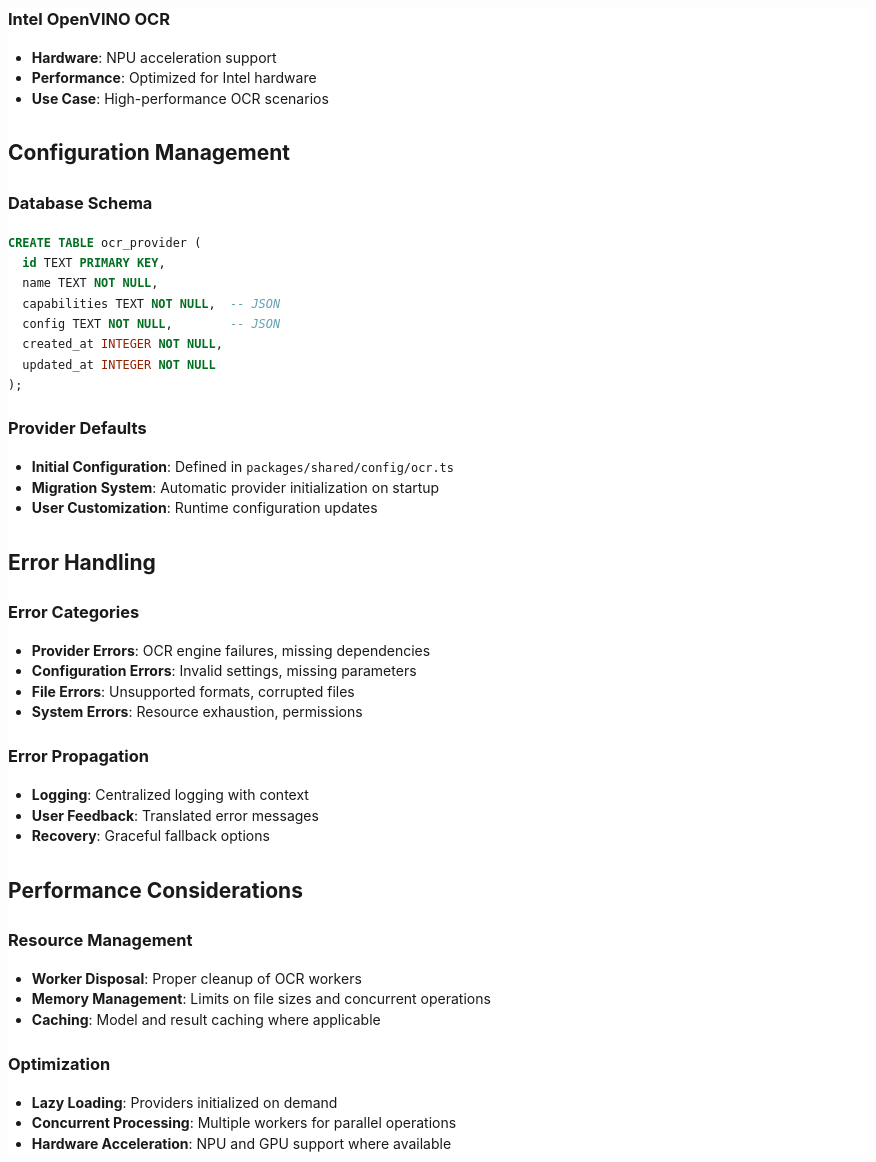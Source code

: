 ### Intel OpenVINO OCR
- **Hardware**: NPU acceleration support
- **Performance**: Optimized for Intel hardware
- **Use Case**: High-performance OCR scenarios

## Configuration Management

### Database Schema
```sql
CREATE TABLE ocr_provider (
  id TEXT PRIMARY KEY,
  name TEXT NOT NULL,
  capabilities TEXT NOT NULL,  -- JSON
  config TEXT NOT NULL,        -- JSON
  created_at INTEGER NOT NULL,
  updated_at INTEGER NOT NULL
);
```

### Provider Defaults
- **Initial Configuration**: Defined in `packages/shared/config/ocr.ts`
- **Migration System**: Automatic provider initialization on startup
- **User Customization**: Runtime configuration updates

## Error Handling

### Error Categories
- **Provider Errors**: OCR engine failures, missing dependencies
- **Configuration Errors**: Invalid settings, missing parameters
- **File Errors**: Unsupported formats, corrupted files
- **System Errors**: Resource exhaustion, permissions

### Error Propagation
- **Logging**: Centralized logging with context
- **User Feedback**: Translated error messages
- **Recovery**: Graceful fallback options

## Performance Considerations

### Resource Management
- **Worker Disposal**: Proper cleanup of OCR workers
- **Memory Management**: Limits on file sizes and concurrent operations
- **Caching**: Model and result caching where applicable

### Optimization
- **Lazy Loading**: Providers initialized on demand
- **Concurrent Processing**: Multiple workers for parallel operations
- **Hardware Acceleration**: NPU and GPU support where available
